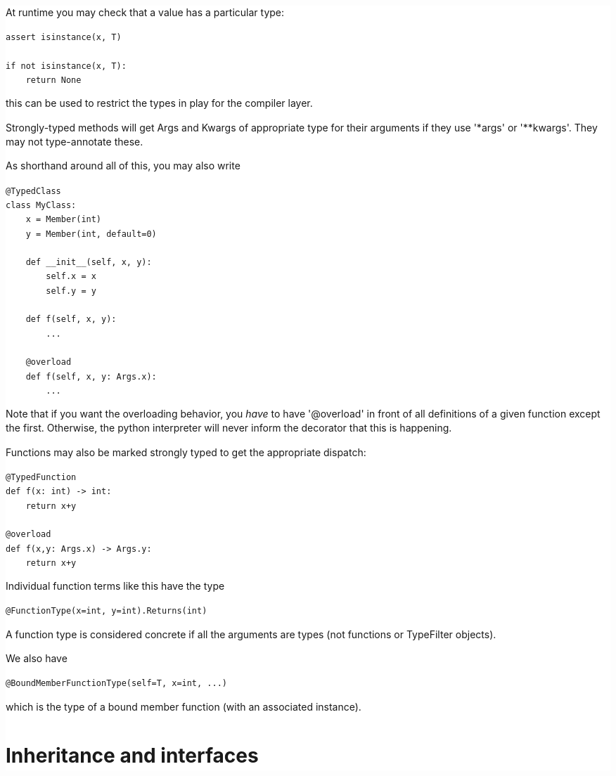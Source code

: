 At runtime you may check that a value has a particular type:

    assert isinstance(x, T)

    if not isinstance(x, T):
        return None

this can be used to restrict the types in play for the compiler layer.

Strongly-typed methods will get Args and Kwargs of appropriate type for
their arguments if they use '*args' or '**kwargs'. They may not type-annotate these.

As shorthand around all of this, you may also write

    @TypedClass
    class MyClass:
        x = Member(int)
        y = Member(int, default=0)

        def __init__(self, x, y):
            self.x = x
            self.y = y

        def f(self, x, y):
            ...

        @overload
        def f(self, x, y: Args.x):
            ...

Note that if you want the overloading behavior, you _have_ to have '@overload' in front
of all definitions of a given function except the first. Otherwise, the python interpreter
will never inform the decorator that this is happening.

Functions may also be marked strongly typed to get the appropriate dispatch:

    @TypedFunction
    def f(x: int) -> int:
        return x+y

    @overload
    def f(x,y: Args.x) -> Args.y:
        return x+y

Individual function terms like this have the type

    @FunctionType(x=int, y=int).Returns(int)

A function type is considered concrete if all the arguments
are types (not functions or TypeFilter objects).

We also have

    @BoundMemberFunctionType(self=T, x=int, ...)

which is the type of a bound member function (with an associated
instance).

# Inheritance and interfaces
